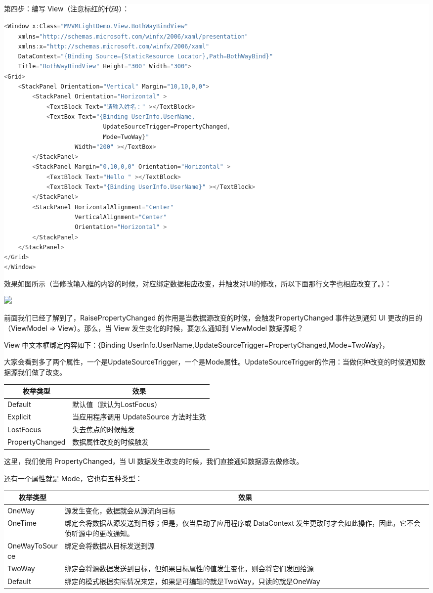 第四步：编写 View（注意标红的代码）：

```csharp
<Window x:Class="MVVMLightDemo.View.BothWayBindView"
    xmlns="http://schemas.microsoft.com/winfx/2006/xaml/presentation"
    xmlns:x="http://schemas.microsoft.com/winfx/2006/xaml"
    DataContext="{Binding Source={StaticResource Locator},Path=BothWayBind}"
    Title="BothWayBindView" Height="300" Width="300">
<Grid>
    <StackPanel Orientation="Vertical" Margin="10,10,0,0">
        <StackPanel Orientation="Horizontal" >
            <TextBlock Text="请输入姓名：" ></TextBlock>
            <TextBox Text="{Binding UserInfo.UserName,
                            UpdateSourceTrigger=PropertyChanged,
                            Mode=TwoWay}"
                    Width="200" ></TextBox>
        </StackPanel>
        <StackPanel Margin="0,10,0,0" Orientation="Horizontal" >
            <TextBlock Text="Hello " ></TextBlock>
            <TextBlock Text="{Binding UserInfo.UserName}" ></TextBlock>
        </StackPanel>
        <StackPanel HorizontalAlignment="Center"
                    VerticalAlignment="Center"
                    Orientation="Horizontal" >
        </StackPanel>
    </StackPanel>
</Grid>
</Window>
```

效果如图所示（当修改输入框的内容的时候，对应绑定数据相应改变，并触发对UI的修改，所以下面那行文字也相应改变了。）：

![](https://images2015.cnblogs.com/blog/167509/201701/167509-20170115123001603-111562473.png)

前面我们已经了解到了，RaisePropertyChanged 的作用是当数据源改变的时候，会触发PropertyChanged 事件达到通知 UI 更改的目的（ViewModel => View）。那么，当 View 发生变化的时候，要怎么通知到 ViewModel 数据源呢？

View 中文本框绑定内容如下：{Binding UserInfo.UserName,UpdateSourceTrigger=PropertyChanged,Mode=TwoWay}，

大家会看到多了两个属性，一个是UpdateSourceTrigger，一个是Mode属性。UpdateSourceTrigger的作用：当做何种改变的时候通知数据源我们做了改变。

| **枚举类型**        | **效果**                     |
| --------------- | -------------------------- |
| Default         | 默认值（默认为LostFocus）          |
| Explicit        | 当应用程序调用 UpdateSource 方法时生效 |
| LostFocus       | 失去焦点的时候触发                  |
| PropertyChanged | 数据属性改变的时候触发                |

这里，我们使用 PropertyChanged，当 UI 数据发生改变的时候，我们直接通知数据源去做修改。

还有一个属性就是 Mode，它也有五种类型：

| **枚举类型**       | **效果**                                                               |
| -------------- | -------------------------------------------------------------------- |
| OneWay         | 源发生变化，数据就会从源流向目标                                                     |
| OneTime        | 绑定会将数据从源发送到目标；但是，仅当启动了应用程序或 DataContext 发生更改时才会如此操作，因此，它不会侦听源中的更改通知。 |
| OneWayToSource | 绑定会将数据从目标发送到源                                                        |
| TwoWay         | 绑定会将源数据发送到目标，但如果目标属性的值发生变化，则会将它们发回给源                                 |
| Default        | 绑定的模式根据实际情况来定，如果是可编辑的就是TwoWay，只读的就是OneWay                            |
